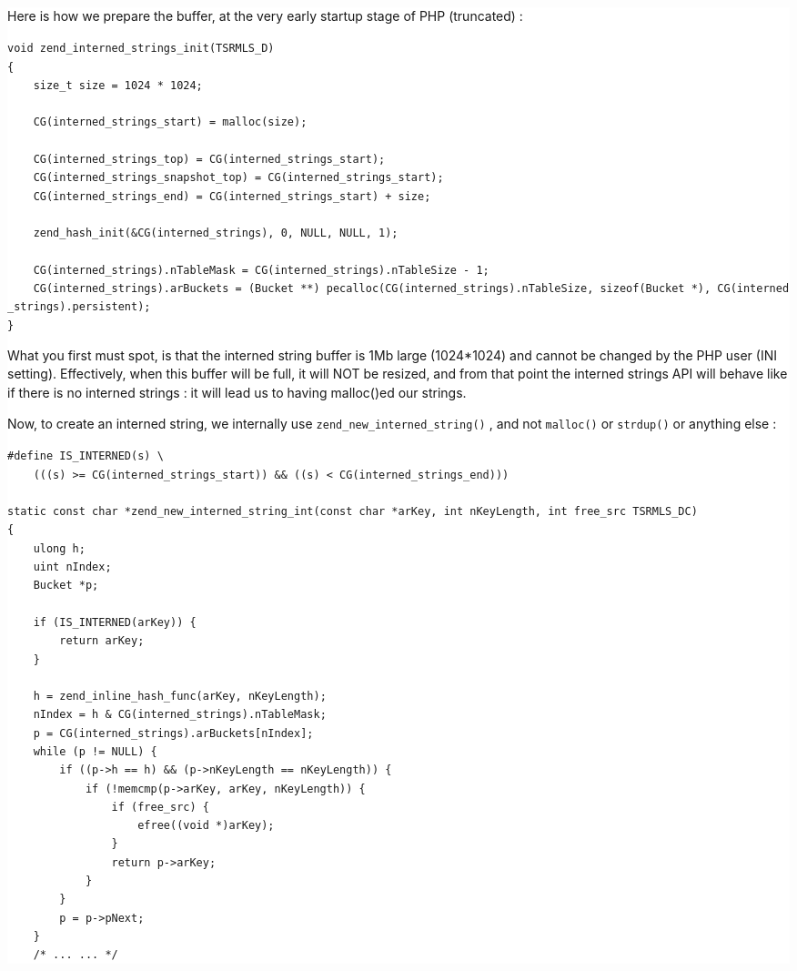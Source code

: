 Here is how we prepare the buffer, at the very early startup stage of PHP (truncated) :

	void zend_interned_strings_init(TSRMLS_D)
	{
		size_t size = 1024 * 1024;

		CG(interned_strings_start) = malloc(size);

		CG(interned_strings_top) = CG(interned_strings_start);
		CG(interned_strings_snapshot_top) = CG(interned_strings_start);
		CG(interned_strings_end) = CG(interned_strings_start) + size;

		zend_hash_init(&CG(interned_strings), 0, NULL, NULL, 1);

		CG(interned_strings).nTableMask = CG(interned_strings).nTableSize - 1;
		CG(interned_strings).arBuckets = (Bucket **) pecalloc(CG(interned_strings).nTableSize, sizeof(Bucket *), CG(interned_strings).persistent);
	}

What you first must spot, is that the interned string buffer is 1Mb large (1024*1024) and cannot be changed by the PHP user (INI setting). Effectively, when this buffer will be full, it will NOT be resized, and from that point the interned strings API will behave like if there is no interned strings : it will lead us to having malloc()ed our strings.

Now, to create an interned string, we internally use `zend_new_interned_string()` , and not `malloc()` or `strdup()` or anything else :

	#define IS_INTERNED(s) \
		(((s) >= CG(interned_strings_start)) && ((s) < CG(interned_strings_end)))
		
	static const char *zend_new_interned_string_int(const char *arKey, int nKeyLength, int free_src TSRMLS_DC)
	{
		ulong h;
		uint nIndex;
		Bucket *p;

		if (IS_INTERNED(arKey)) {
		    return arKey;
		}

		h = zend_inline_hash_func(arKey, nKeyLength);
		nIndex = h & CG(interned_strings).nTableMask;
		p = CG(interned_strings).arBuckets[nIndex];
		while (p != NULL) {
		    if ((p->h == h) && (p->nKeyLength == nKeyLength)) {
		        if (!memcmp(p->arKey, arKey, nKeyLength)) {
		            if (free_src) {
		                efree((void *)arKey);
		            }
		            return p->arKey;
		        }
		    }
		    p = p->pNext;
		}
		/* ... ... */
